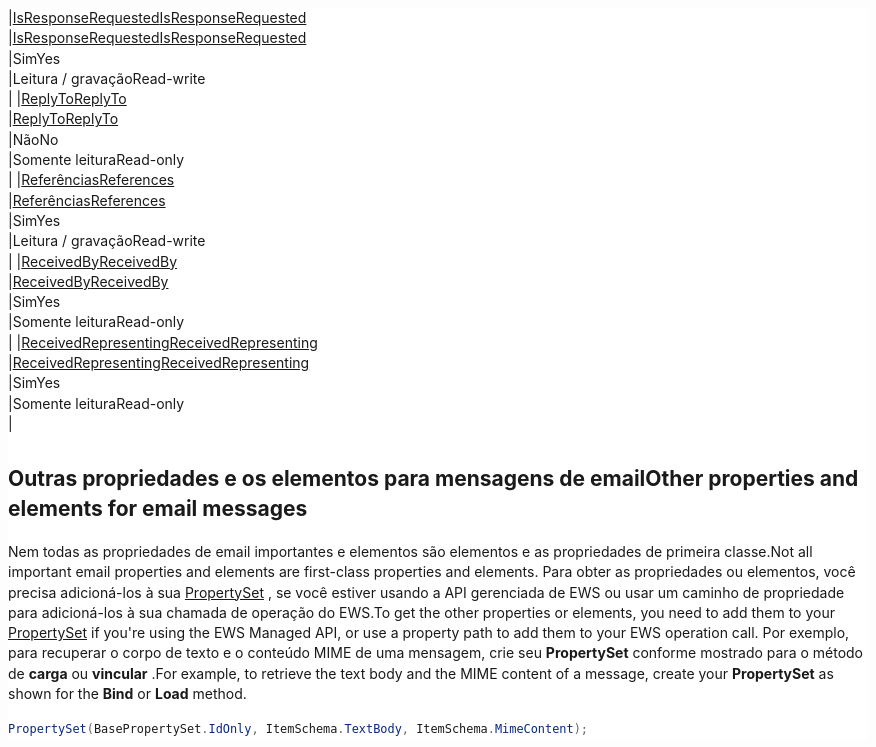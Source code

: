 |[<span data-ttu-id="49a4e-321">IsResponseRequested</span><span class="sxs-lookup"><span data-stu-id="49a4e-321">IsResponseRequested</span></span>](http://msdn.microsoft.com/en-us/library/microsoft.exchange.webservices.data.emailmessage.isresponserequested%28v=exchg.80%29.aspx) <br/> |[<span data-ttu-id="49a4e-322">IsResponseRequested</span><span class="sxs-lookup"><span data-stu-id="49a4e-322">IsResponseRequested</span></span>](http://msdn.microsoft.com/library/8cb874ed-a538-4de6-ab22-2631092dcdd0%28Office.15%29.aspx) <br/> |<span data-ttu-id="49a4e-323">Sim</span><span class="sxs-lookup"><span data-stu-id="49a4e-323">Yes</span></span>  <br/> |<span data-ttu-id="49a4e-324">Leitura / gravação</span><span class="sxs-lookup"><span data-stu-id="49a4e-324">Read-write</span></span>  <br/> |
|[<span data-ttu-id="49a4e-325">ReplyTo</span><span class="sxs-lookup"><span data-stu-id="49a4e-325">ReplyTo</span></span>](http://msdn.microsoft.com/en-us/library/microsoft.exchange.webservices.data.emailmessage.replyto%28v=exchg.80%29.aspx) <br/> |[<span data-ttu-id="49a4e-326">ReplyTo</span><span class="sxs-lookup"><span data-stu-id="49a4e-326">ReplyTo</span></span>](http://msdn.microsoft.com/library/6b6ae792-e2c4-4aa0-95cb-b49b446f1e08%28Office.15%29.aspx) <br/> |<span data-ttu-id="49a4e-327">Não</span><span class="sxs-lookup"><span data-stu-id="49a4e-327">No</span></span>  <br/> |<span data-ttu-id="49a4e-328">Somente leitura</span><span class="sxs-lookup"><span data-stu-id="49a4e-328">Read-only</span></span>  <br/> |
|[<span data-ttu-id="49a4e-329">Referências</span><span class="sxs-lookup"><span data-stu-id="49a4e-329">References</span></span>](http://msdn.microsoft.com/en-us/library/microsoft.exchange.webservices.data.emailmessage.references%28v=exchg.80%29.aspx) <br/> |[<span data-ttu-id="49a4e-330">Referências</span><span class="sxs-lookup"><span data-stu-id="49a4e-330">References</span></span>](http://msdn.microsoft.com/library/d78f9a48-cd24-452f-af65-4c01933227ce%28Office.15%29.aspx) <br/> |<span data-ttu-id="49a4e-331">Sim</span><span class="sxs-lookup"><span data-stu-id="49a4e-331">Yes</span></span>  <br/> |<span data-ttu-id="49a4e-332">Leitura / gravação</span><span class="sxs-lookup"><span data-stu-id="49a4e-332">Read-write</span></span>  <br/> |
|[<span data-ttu-id="49a4e-333">ReceivedBy</span><span class="sxs-lookup"><span data-stu-id="49a4e-333">ReceivedBy</span></span>](http://msdn.microsoft.com/en-us/library/microsoft.exchange.webservices.data.emailmessage.receivedby%28v=exchg.80%29.aspx) <br/> |[<span data-ttu-id="49a4e-334">ReceivedBy</span><span class="sxs-lookup"><span data-stu-id="49a4e-334">ReceivedBy</span></span>](http://msdn.microsoft.com/library/ac84c9c5-d2fe-4b6f-bf4d-0444131d835b%28Office.15%29.aspx) <br/> |<span data-ttu-id="49a4e-335">Sim</span><span class="sxs-lookup"><span data-stu-id="49a4e-335">Yes</span></span>  <br/> |<span data-ttu-id="49a4e-336">Somente leitura</span><span class="sxs-lookup"><span data-stu-id="49a4e-336">Read-only</span></span>  <br/> |
|[<span data-ttu-id="49a4e-337">ReceivedRepresenting</span><span class="sxs-lookup"><span data-stu-id="49a4e-337">ReceivedRepresenting</span></span>](http://msdn.microsoft.com/en-us/library/microsoft.exchange.webservices.data.emailmessage.receivedrepresenting%28v=exchg.80%29.aspx) <br/> |[<span data-ttu-id="49a4e-338">ReceivedRepresenting</span><span class="sxs-lookup"><span data-stu-id="49a4e-338">ReceivedRepresenting</span></span>](http://msdn.microsoft.com/library/1157b042-6dce-4cdc-9700-e22b749da39f%28Office.15%29.aspx) <br/> |<span data-ttu-id="49a4e-339">Sim</span><span class="sxs-lookup"><span data-stu-id="49a4e-339">Yes</span></span>  <br/> |<span data-ttu-id="49a4e-340">Somente leitura</span><span class="sxs-lookup"><span data-stu-id="49a4e-340">Read-only</span></span>  <br/> |
   
## <a name="other-properties-and-elements-for-email-messages"></a><span data-ttu-id="49a4e-341">Outras propriedades e os elementos para mensagens de email</span><span class="sxs-lookup"><span data-stu-id="49a4e-341">Other properties and elements for email messages</span></span>
<span data-ttu-id="49a4e-342"><a name="bk_notfirstclass"> </a></span><span class="sxs-lookup"><span data-stu-id="49a4e-342"></span></span>

<span data-ttu-id="49a4e-343">Nem todas as propriedades de email importantes e elementos são elementos e as propriedades de primeira classe.</span><span class="sxs-lookup"><span data-stu-id="49a4e-343">Not all important email properties and elements are first-class properties and elements.</span></span> <span data-ttu-id="49a4e-344">Para obter as propriedades ou elementos, você precisa adicioná-los à sua [PropertySet](http://msdn.microsoft.com/en-us/library/microsoft.exchange.webservices.data.propertyset%28v=exchg.80%29.aspx) , se você estiver usando a API gerenciada de EWS ou usar um caminho de propriedade para adicioná-los à sua chamada de operação do EWS.</span><span class="sxs-lookup"><span data-stu-id="49a4e-344">To get the other properties or elements, you need to add them to your [PropertySet](http://msdn.microsoft.com/en-us/library/microsoft.exchange.webservices.data.propertyset%28v=exchg.80%29.aspx) if you're using the EWS Managed API, or use a property path to add them to your EWS operation call.</span></span> <span data-ttu-id="49a4e-345">Por exemplo, para recuperar o corpo de texto e o conteúdo MIME de uma mensagem, crie seu **PropertySet** conforme mostrado para o método de **carga** ou **vincular** .</span><span class="sxs-lookup"><span data-stu-id="49a4e-345">For example, to retrieve the text body and the MIME content of a message, create your **PropertySet** as shown for the **Bind** or **Load** method.</span></span> 
  
```cs
PropertySet(BasePropertySet.IdOnly, ItemSchema.TextBody, ItemSchema.MimeContent);
```
